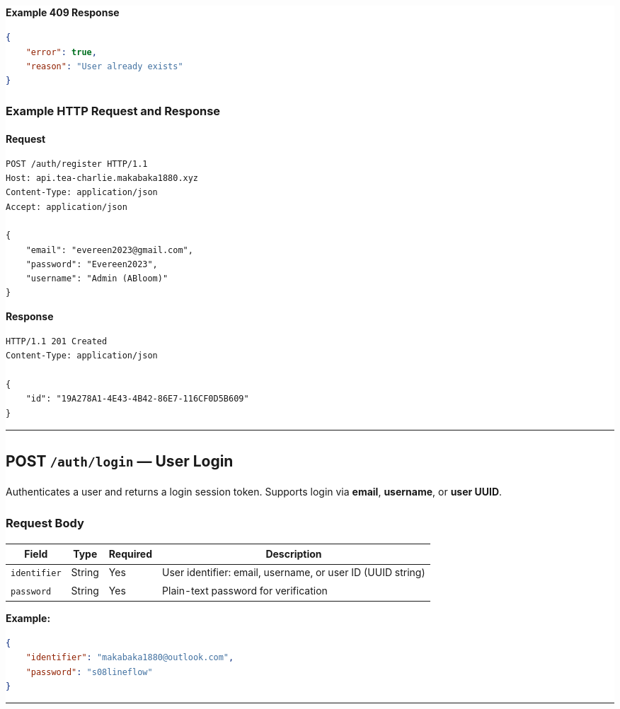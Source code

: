 **Example 409 Response**

```json
{
    "error": true,
    "reason": "User already exists"
}
```

### Example HTTP Request and Response

**Request**

```http
POST /auth/register HTTP/1.1
Host: api.tea-charlie.makabaka1880.xyz
Content-Type: application/json
Accept: application/json

{
    "email": "evereen2023@gmail.com",
    "password": "Evereen2023",
    "username": "Admin (ABloom)"
}
```

**Response**

```http
HTTP/1.1 201 Created
Content-Type: application/json

{
    "id": "19A278A1-4E43-4B42-86E7-116CF0D5B609"
}
```

---

## POST `/auth/login` — User Login

Authenticates a user and returns a login session token.
Supports login via **email**, **username**, or **user UUID**.

### Request Body

| Field        | Type   | Required | Description                                                |
| ------------ | ------ | -------- | ---------------------------------------------------------- |
| `identifier` | String | Yes      | User identifier: email, username, or user ID (UUID string) |
| `password`   | String | Yes      | Plain-text password for verification                       |

**Example:**

```json
{
    "identifier": "makabaka1880@outlook.com",
    "password": "s08lineflow"
}
```

---